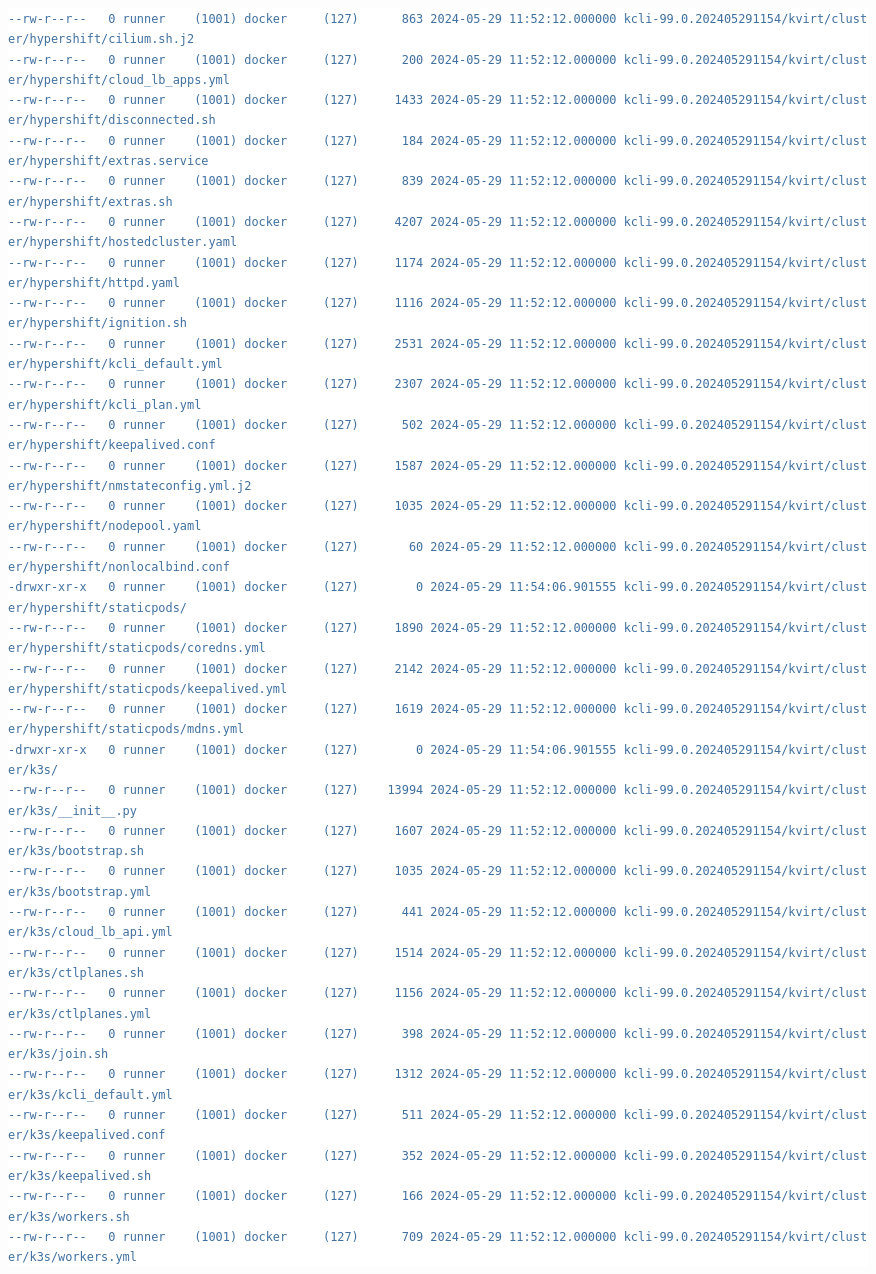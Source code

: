 ```diff
--rw-r--r--   0 runner    (1001) docker     (127)      863 2024-05-29 11:52:12.000000 kcli-99.0.202405291154/kvirt/cluster/hypershift/cilium.sh.j2
--rw-r--r--   0 runner    (1001) docker     (127)      200 2024-05-29 11:52:12.000000 kcli-99.0.202405291154/kvirt/cluster/hypershift/cloud_lb_apps.yml
--rw-r--r--   0 runner    (1001) docker     (127)     1433 2024-05-29 11:52:12.000000 kcli-99.0.202405291154/kvirt/cluster/hypershift/disconnected.sh
--rw-r--r--   0 runner    (1001) docker     (127)      184 2024-05-29 11:52:12.000000 kcli-99.0.202405291154/kvirt/cluster/hypershift/extras.service
--rw-r--r--   0 runner    (1001) docker     (127)      839 2024-05-29 11:52:12.000000 kcli-99.0.202405291154/kvirt/cluster/hypershift/extras.sh
--rw-r--r--   0 runner    (1001) docker     (127)     4207 2024-05-29 11:52:12.000000 kcli-99.0.202405291154/kvirt/cluster/hypershift/hostedcluster.yaml
--rw-r--r--   0 runner    (1001) docker     (127)     1174 2024-05-29 11:52:12.000000 kcli-99.0.202405291154/kvirt/cluster/hypershift/httpd.yaml
--rw-r--r--   0 runner    (1001) docker     (127)     1116 2024-05-29 11:52:12.000000 kcli-99.0.202405291154/kvirt/cluster/hypershift/ignition.sh
--rw-r--r--   0 runner    (1001) docker     (127)     2531 2024-05-29 11:52:12.000000 kcli-99.0.202405291154/kvirt/cluster/hypershift/kcli_default.yml
--rw-r--r--   0 runner    (1001) docker     (127)     2307 2024-05-29 11:52:12.000000 kcli-99.0.202405291154/kvirt/cluster/hypershift/kcli_plan.yml
--rw-r--r--   0 runner    (1001) docker     (127)      502 2024-05-29 11:52:12.000000 kcli-99.0.202405291154/kvirt/cluster/hypershift/keepalived.conf
--rw-r--r--   0 runner    (1001) docker     (127)     1587 2024-05-29 11:52:12.000000 kcli-99.0.202405291154/kvirt/cluster/hypershift/nmstateconfig.yml.j2
--rw-r--r--   0 runner    (1001) docker     (127)     1035 2024-05-29 11:52:12.000000 kcli-99.0.202405291154/kvirt/cluster/hypershift/nodepool.yaml
--rw-r--r--   0 runner    (1001) docker     (127)       60 2024-05-29 11:52:12.000000 kcli-99.0.202405291154/kvirt/cluster/hypershift/nonlocalbind.conf
-drwxr-xr-x   0 runner    (1001) docker     (127)        0 2024-05-29 11:54:06.901555 kcli-99.0.202405291154/kvirt/cluster/hypershift/staticpods/
--rw-r--r--   0 runner    (1001) docker     (127)     1890 2024-05-29 11:52:12.000000 kcli-99.0.202405291154/kvirt/cluster/hypershift/staticpods/coredns.yml
--rw-r--r--   0 runner    (1001) docker     (127)     2142 2024-05-29 11:52:12.000000 kcli-99.0.202405291154/kvirt/cluster/hypershift/staticpods/keepalived.yml
--rw-r--r--   0 runner    (1001) docker     (127)     1619 2024-05-29 11:52:12.000000 kcli-99.0.202405291154/kvirt/cluster/hypershift/staticpods/mdns.yml
-drwxr-xr-x   0 runner    (1001) docker     (127)        0 2024-05-29 11:54:06.901555 kcli-99.0.202405291154/kvirt/cluster/k3s/
--rw-r--r--   0 runner    (1001) docker     (127)    13994 2024-05-29 11:52:12.000000 kcli-99.0.202405291154/kvirt/cluster/k3s/__init__.py
--rw-r--r--   0 runner    (1001) docker     (127)     1607 2024-05-29 11:52:12.000000 kcli-99.0.202405291154/kvirt/cluster/k3s/bootstrap.sh
--rw-r--r--   0 runner    (1001) docker     (127)     1035 2024-05-29 11:52:12.000000 kcli-99.0.202405291154/kvirt/cluster/k3s/bootstrap.yml
--rw-r--r--   0 runner    (1001) docker     (127)      441 2024-05-29 11:52:12.000000 kcli-99.0.202405291154/kvirt/cluster/k3s/cloud_lb_api.yml
--rw-r--r--   0 runner    (1001) docker     (127)     1514 2024-05-29 11:52:12.000000 kcli-99.0.202405291154/kvirt/cluster/k3s/ctlplanes.sh
--rw-r--r--   0 runner    (1001) docker     (127)     1156 2024-05-29 11:52:12.000000 kcli-99.0.202405291154/kvirt/cluster/k3s/ctlplanes.yml
--rw-r--r--   0 runner    (1001) docker     (127)      398 2024-05-29 11:52:12.000000 kcli-99.0.202405291154/kvirt/cluster/k3s/join.sh
--rw-r--r--   0 runner    (1001) docker     (127)     1312 2024-05-29 11:52:12.000000 kcli-99.0.202405291154/kvirt/cluster/k3s/kcli_default.yml
--rw-r--r--   0 runner    (1001) docker     (127)      511 2024-05-29 11:52:12.000000 kcli-99.0.202405291154/kvirt/cluster/k3s/keepalived.conf
--rw-r--r--   0 runner    (1001) docker     (127)      352 2024-05-29 11:52:12.000000 kcli-99.0.202405291154/kvirt/cluster/k3s/keepalived.sh
--rw-r--r--   0 runner    (1001) docker     (127)      166 2024-05-29 11:52:12.000000 kcli-99.0.202405291154/kvirt/cluster/k3s/workers.sh
--rw-r--r--   0 runner    (1001) docker     (127)      709 2024-05-29 11:52:12.000000 kcli-99.0.202405291154/kvirt/cluster/k3s/workers.yml
```